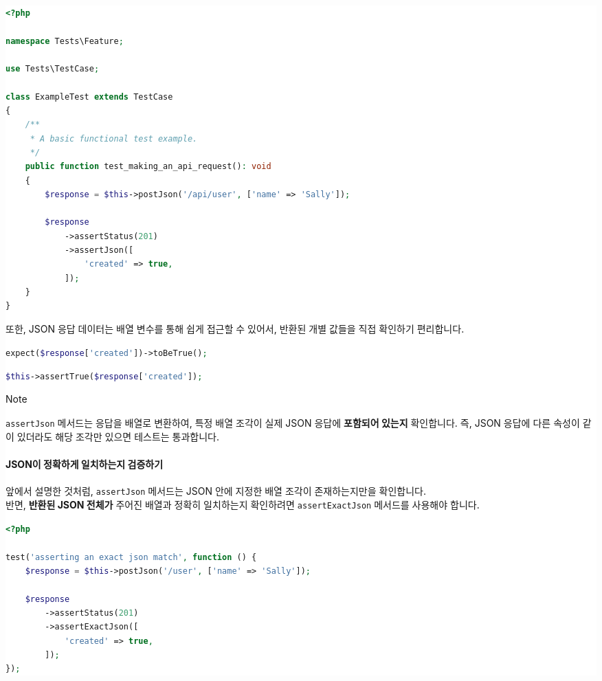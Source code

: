 ```php tab=PHPUnit
<?php

namespace Tests\Feature;

use Tests\TestCase;

class ExampleTest extends TestCase
{
    /**
     * A basic functional test example.
     */
    public function test_making_an_api_request(): void
    {
        $response = $this->postJson('/api/user', ['name' => 'Sally']);

        $response
            ->assertStatus(201)
            ->assertJson([
                'created' => true,
            ]);
    }
}
```

또한, JSON 응답 데이터는 배열 변수를 통해 쉽게 접근할 수 있어서, 반환된 개별 값들을 직접 확인하기 편리합니다.

```php tab=Pest
expect($response['created'])->toBeTrue();
```

```php tab=PHPUnit
$this->assertTrue($response['created']);
```

> [!NOTE]  
> `assertJson` 메서드는 응답을 배열로 변환하여, 특정 배열 조각이 실제 JSON 응답에 **포함되어 있는지** 확인합니다. 즉, JSON 응답에 다른 속성이 같이 있더라도 해당 조각만 있으면 테스트는 통과합니다.

<a name="verifying-exact-match"></a>
#### JSON이 정확하게 일치하는지 검증하기

앞에서 설명한 것처럼, `assertJson` 메서드는 JSON 안에 지정한 배열 조각이 존재하는지만을 확인합니다.  
반면, **반환된 JSON 전체가** 주어진 배열과 정확히 일치하는지 확인하려면 `assertExactJson` 메서드를 사용해야 합니다.

```php tab=Pest
<?php

test('asserting an exact json match', function () {
    $response = $this->postJson('/user', ['name' => 'Sally']);

    $response
        ->assertStatus(201)
        ->assertExactJson([
            'created' => true,
        ]);
});
```
